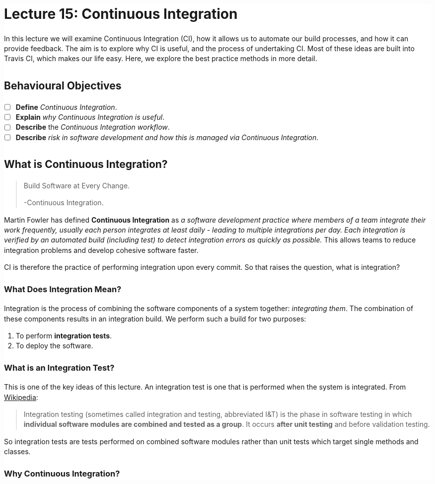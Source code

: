 # Lecture 15: Continuous Integration

In this lecture we will examine Continuous Integration (CI), how it allows us to automate our build processes, and how it can provide feedback.  The aim is to explore why CI is useful, and the process of undertaking CI.  Most of these ideas are built into Travis CI, which makes our life easy.  Here, we explore the best practice methods in more detail.

## Behavioural Objectives

- [ ] **Define** *Continuous Integration*.
- [ ] **Explain** *why Continuous Integration is useful*.
- [ ] **Describe** the *Continuous Integration workflow*.
- [ ] **Describe** *risk in software development and how this is managed via Continuous Integration*.

## What is Continuous Integration?

> Build Software at Every Change.
>
> -Continuous Integration.

Martin Fowler has defined **Continuous Integration** as *a software development practice where members of a team integrate their work frequently, usually each person integrates at least daily - leading to multiple integrations per day.  Each integration is verified by an automated build (including test) to detect integration errors as quickly as possible.*  This allows teams to reduce integration problems and develop cohesive software faster.

CI is therefore the practice of performing integration upon every commit.  So that raises the question, what is integration?

### What Does Integration Mean?

Integration is the process of combining the software components of a system together: *integrating them*.  The combination of these components results in an integration build.  We perform such a build for two purposes:

1. To perform **integration tests**.
2. To deploy the software.

### What is an Integration Test?

This is one of the key ideas of this lecture.  An integration test is one that is performed when the system is integrated.  From [Wikipedia](https://en.wikipedia.org/wiki/Integration_testing):

> Integration testing (sometimes called integration and testing, abbreviated I&T) is the phase in software testing in which **individual software modules are combined and tested as a group**. It occurs **after unit testing** and before validation testing.

So integration tests are tests performed on combined software modules rather than unit tests which target single methods and classes.

### Why Continuous Integration?
